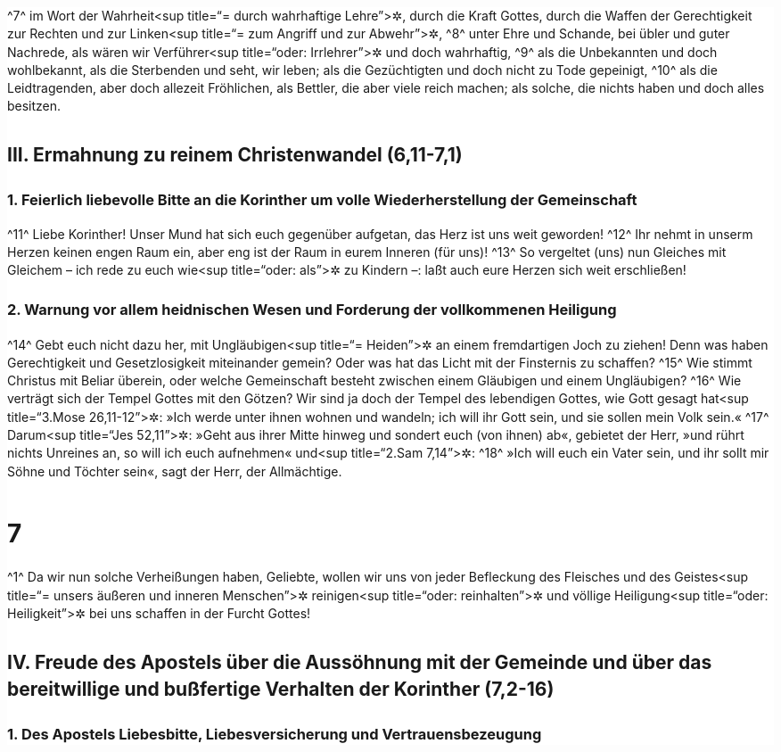 ^7^ im Wort der Wahrheit<sup title=“= durch wahrhaftige Lehre”>&#x2732;</sup>, durch die Kraft Gottes, durch die Waffen der Gerechtigkeit zur Rechten und zur Linken<sup title=“= zum Angriff und zur Abwehr”>&#x2732;</sup>,
^8^ unter Ehre und Schande, bei übler und guter Nachrede, als wären wir Verführer<sup title=“oder: Irrlehrer”>&#x2732;</sup> und doch wahrhaftig,
^9^ als die Unbekannten und doch wohlbekannt, als die Sterbenden und seht, wir leben; als die Gezüchtigten und doch nicht zu Tode gepeinigt,
^10^ als die Leidtragenden, aber doch allezeit Fröhlichen, als Bettler, die aber viele reich machen; als solche, die nichts haben und doch alles besitzen.

## III. Ermahnung zu reinem Christenwandel (6,11-7,1)

### 1. Feierlich liebevolle Bitte an die Korinther um volle Wiederherstellung der Gemeinschaft

^11^ Liebe Korinther! Unser Mund hat sich euch gegenüber aufgetan, das Herz ist uns weit geworden!
^12^ Ihr nehmt in unserm Herzen keinen engen Raum ein, aber eng ist der Raum in eurem Inneren (für uns)!
^13^ So vergeltet (uns) nun Gleiches mit Gleichem – ich rede zu euch wie<sup title=“oder: als”>&#x2732;</sup> zu Kindern –: laßt auch eure Herzen sich weit erschließen!

### 2. Warnung vor allem heidnischen Wesen und Forderung der vollkommenen Heiligung

^14^ Gebt euch nicht dazu her, mit Ungläubigen<sup title=“= Heiden”>&#x2732;</sup> an einem fremdartigen Joch zu ziehen! Denn was haben Gerechtigkeit und Gesetzlosigkeit miteinander gemein? Oder was hat das Licht mit der Finsternis zu schaffen?
^15^ Wie stimmt Christus mit Beliar überein, oder welche Gemeinschaft besteht zwischen einem Gläubigen und einem Ungläubigen?
^16^ Wie verträgt sich der Tempel Gottes mit den Götzen? Wir sind ja doch der Tempel des lebendigen Gottes, wie Gott gesagt hat<sup title=“3.Mose 26,11-12”>&#x2732;</sup>: »Ich werde unter ihnen wohnen und wandeln; ich will ihr Gott sein, und sie sollen mein Volk sein.«
^17^ Darum<sup title=“Jes 52,11”>&#x2732;</sup>: »Geht aus ihrer Mitte hinweg und sondert euch (von ihnen) ab«, gebietet der Herr, »und rührt nichts Unreines an, so will ich euch aufnehmen« und<sup title=“2.Sam 7,14”>&#x2732;</sup>:
^18^ »Ich will euch ein Vater sein, und ihr sollt mir Söhne und Töchter sein«, sagt der Herr, der Allmächtige.

# 7
^1^ Da wir nun solche Verheißungen haben, Geliebte, wollen wir uns von jeder Befleckung des Fleisches und des Geistes<sup title=“= unsers äußeren und inneren Menschen”>&#x2732;</sup> reinigen<sup title=“oder: reinhalten”>&#x2732;</sup> und völlige Heiligung<sup title=“oder: Heiligkeit”>&#x2732;</sup> bei uns schaffen in der Furcht Gottes!

## IV. Freude des Apostels über die Aussöhnung mit der Gemeinde und über das bereitwillige und bußfertige Verhalten der Korinther (7,2-16)

### 1. Des Apostels Liebesbitte, Liebesversicherung und Vertrauensbezeugung

